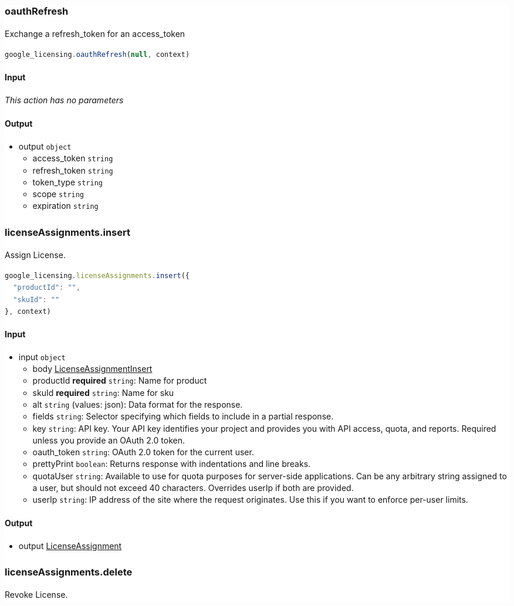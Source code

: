 ### oauthRefresh
Exchange a refresh_token for an access_token


```js
google_licensing.oauthRefresh(null, context)
```

#### Input
*This action has no parameters*

#### Output
* output `object`
  * access_token `string`
  * refresh_token `string`
  * token_type `string`
  * scope `string`
  * expiration `string`

### licenseAssignments.insert
Assign License.


```js
google_licensing.licenseAssignments.insert({
  "productId": "",
  "skuId": ""
}, context)
```

#### Input
* input `object`
  * body [LicenseAssignmentInsert](#licenseassignmentinsert)
  * productId **required** `string`: Name for product
  * skuId **required** `string`: Name for sku
  * alt `string` (values: json): Data format for the response.
  * fields `string`: Selector specifying which fields to include in a partial response.
  * key `string`: API key. Your API key identifies your project and provides you with API access, quota, and reports. Required unless you provide an OAuth 2.0 token.
  * oauth_token `string`: OAuth 2.0 token for the current user.
  * prettyPrint `boolean`: Returns response with indentations and line breaks.
  * quotaUser `string`: Available to use for quota purposes for server-side applications. Can be any arbitrary string assigned to a user, but should not exceed 40 characters. Overrides userIp if both are provided.
  * userIp `string`: IP address of the site where the request originates. Use this if you want to enforce per-user limits.

#### Output
* output [LicenseAssignment](#licenseassignment)

### licenseAssignments.delete
Revoke License.

